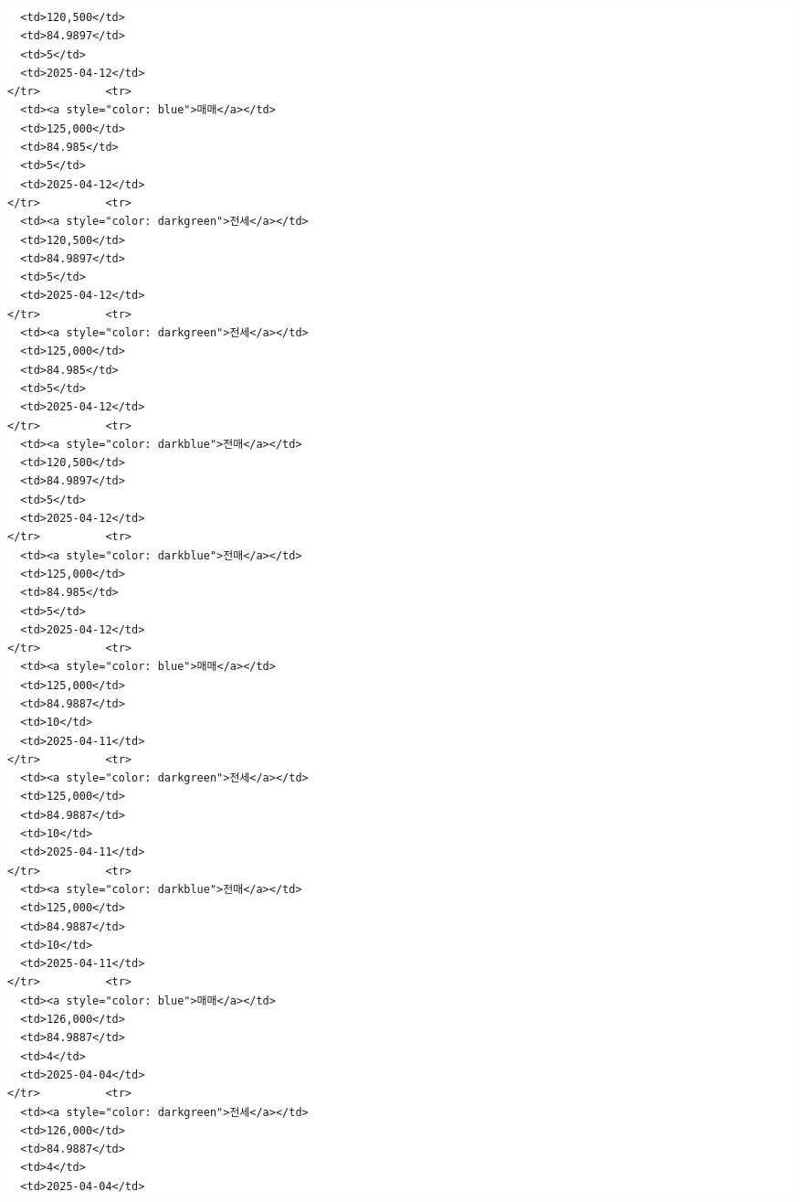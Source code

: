       <td>120,500</td>
      <td>84.9897</td>
      <td>5</td>
      <td>2025-04-12</td>
    </tr>          <tr>
      <td><a style="color: blue">매매</a></td>
      <td>125,000</td>
      <td>84.985</td>
      <td>5</td>
      <td>2025-04-12</td>
    </tr>          <tr>
      <td><a style="color: darkgreen">전세</a></td>
      <td>120,500</td>
      <td>84.9897</td>
      <td>5</td>
      <td>2025-04-12</td>
    </tr>          <tr>
      <td><a style="color: darkgreen">전세</a></td>
      <td>125,000</td>
      <td>84.985</td>
      <td>5</td>
      <td>2025-04-12</td>
    </tr>          <tr>
      <td><a style="color: darkblue">전매</a></td>
      <td>120,500</td>
      <td>84.9897</td>
      <td>5</td>
      <td>2025-04-12</td>
    </tr>          <tr>
      <td><a style="color: darkblue">전매</a></td>
      <td>125,000</td>
      <td>84.985</td>
      <td>5</td>
      <td>2025-04-12</td>
    </tr>          <tr>
      <td><a style="color: blue">매매</a></td>
      <td>125,000</td>
      <td>84.9887</td>
      <td>10</td>
      <td>2025-04-11</td>
    </tr>          <tr>
      <td><a style="color: darkgreen">전세</a></td>
      <td>125,000</td>
      <td>84.9887</td>
      <td>10</td>
      <td>2025-04-11</td>
    </tr>          <tr>
      <td><a style="color: darkblue">전매</a></td>
      <td>125,000</td>
      <td>84.9887</td>
      <td>10</td>
      <td>2025-04-11</td>
    </tr>          <tr>
      <td><a style="color: blue">매매</a></td>
      <td>126,000</td>
      <td>84.9887</td>
      <td>4</td>
      <td>2025-04-04</td>
    </tr>          <tr>
      <td><a style="color: darkgreen">전세</a></td>
      <td>126,000</td>
      <td>84.9887</td>
      <td>4</td>
      <td>2025-04-04</td>